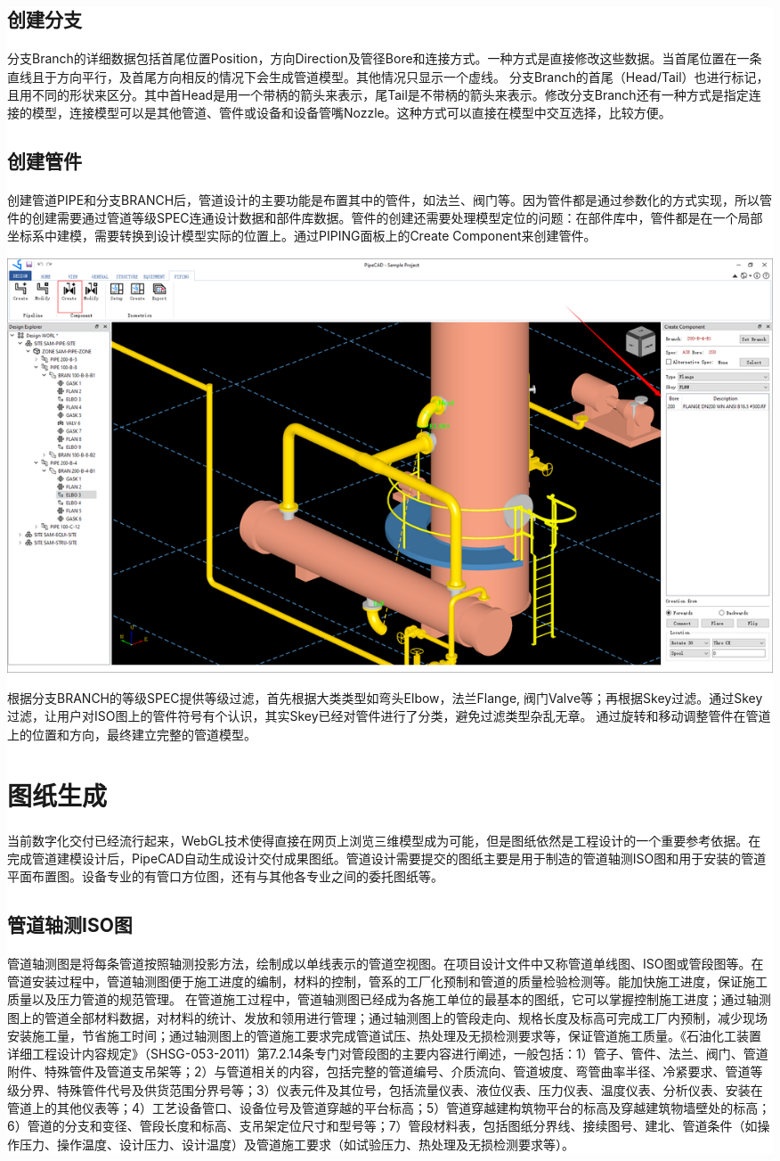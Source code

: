 ## 创建分支
分支Branch的详细数据包括首尾位置Position，方向Direction及管径Bore和连接方式。一种方式是直接修改这些数据。当首尾位置在一条直线且于方向平行，及首尾方向相反的情况下会生成管道模型。其他情况只显示一个虚线。
分支Branch的首尾（Head/Tail）也进行标记，且用不同的形状来区分。其中首Head是用一个带柄的箭头来表示，尾Tail是不带柄的箭头来表示。修改分支Branch还有一种方式是指定连接的模型，连接模型可以是其他管道、管件或设备和设备管嘴Nozzle。这种方式可以直接在模型中交互选择，比较方便。

## 创建管件
创建管道PIPE和分支BRANCH后，管道设计的主要功能是布置其中的管件，如法兰、阀门等。因为管件都是通过参数化的方式实现，所以管件的创建需要通过管道等级SPEC连通设计数据和部件库数据。管件的创建还需要处理模型定位的问题：在部件库中，管件都是在一个局部坐标系中建模，需要转换到设计模型实际的位置上。通过PIPING面板上的Create Component来创建管件。

![Create Component](images/design/design_component_create_zh.png "创建管件")

根据分支BRANCH的等级SPEC提供等级过滤，首先根据大类类型如弯头Elbow，法兰Flange, 阀门Valve等；再根据Skey过滤。通过Skey过滤，让用户对ISO图上的管件符号有个认识，其实Skey已经对管件进行了分类，避免过滤类型杂乱无章。
通过旋转和移动调整管件在管道上的位置和方向，最终建立完整的管道模型。

# 图纸生成
当前数字化交付已经流行起来，WebGL技术使得直接在网页上浏览三维模型成为可能，但是图纸依然是工程设计的一个重要参考依据。在完成管道建模设计后，PipeCAD自动生成设计交付成果图纸。管道设计需要提交的图纸主要是用于制造的管道轴测ISO图和用于安装的管道平面布置图。设备专业的有管口方位图，还有与其他各专业之间的委托图纸等。

## 管道轴测ISO图
管道轴测图是将每条管道按照轴测投影方法，绘制成以单线表示的管道空视图。在项目设计文件中又称管道单线图、ISO图或管段图等。在管道安装过程中，管道轴测图便于施工进度的编制，材料的控制，管系的工厂化预制和管道的质量检验检测等。能加快施工进度，保证施工质量以及压力管道的规范管理。
在管道施工过程中，管道轴测图已经成为各施工单位的最基本的图纸，它可以掌握控制施工进度；通过轴测图上的管道全部材料数据，对材料的统计、发放和领用进行管理；通过轴测图上的管段走向、规格长度及标高可完成工厂内预制，减少现场安装施工量，节省施工时间；通过轴测图上的管道施工要求完成管道试压、热处理及无损检测要求等，保证管道施工质量。《石油化工装置详细工程设计内容规定》（SHSG-053-2011）第7.2.14条专门对管段图的主要内容进行阐述，一般包括：1）管子、管件、法兰、阀门、管道附件、特殊管件及管道支吊架等；2）与管道相关的内容，包括完整的管道编号、介质流向、管道坡度、弯管曲率半径、冷紧要求、管道等级分界、特殊管件代号及供货范围分界号等；3）仪表元件及其位号，包括流量仪表、液位仪表、压力仪表、温度仪表、分析仪表、安装在管道上的其他仪表等；4）工艺设备管口、设备位号及管道穿越的平台标高；5）管道穿越建构筑物平台的标高及穿越建筑物墙壁处的标高；6）管道的分支和变径、管段长度和标高、支吊架定位尺寸和型号等；7）管段材料表，包括图纸分界线、接续图号、建北、管道条件（如操作压力、操作温度、设计压力、设计温度）及管道施工要求（如试验压力、热处理及无损检测要求等）。
